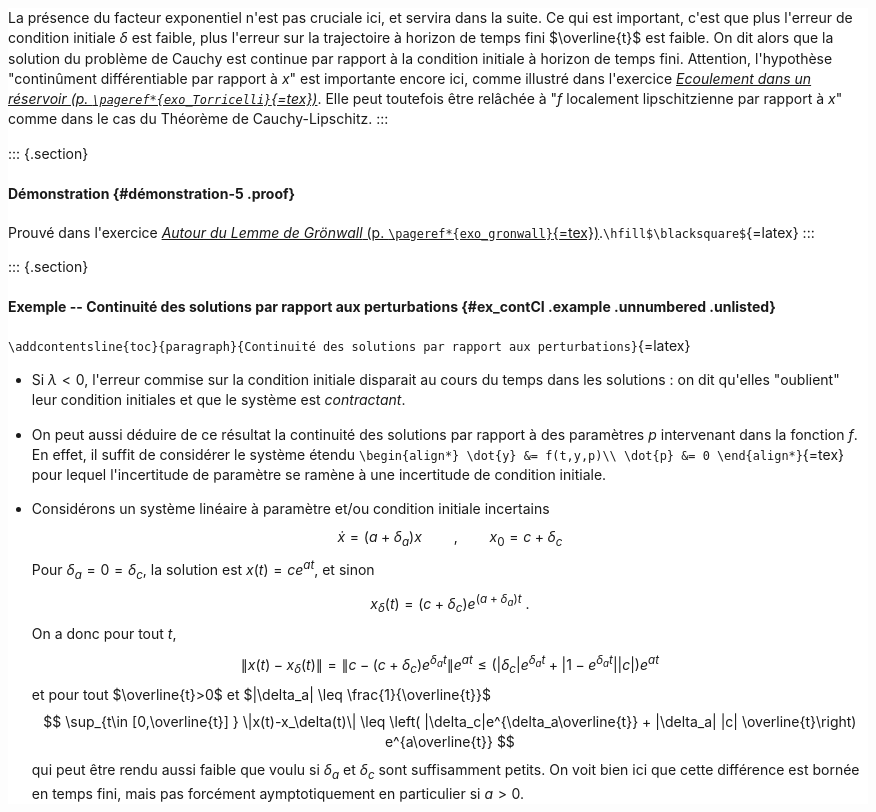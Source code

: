 La présence du facteur exponentiel n'est pas cruciale ici, et servira
dans la suite. Ce qui est important, c'est que plus l'erreur de
condition initiale $\delta$ est faible, plus l'erreur sur la trajectoire
à horizon de temps fini $\overline{t}$ est faible. On dit alors que la
solution du problème de Cauchy est continue par rapport à la condition
initiale à horizon de temps fini. Attention, l'hypothèse "continûment
différentiable par rapport à $x$" est importante encore ici, comme
illustré dans l'exercice *[Ecoulement dans un réservoir (p.
`\pageref*{exo_Torricelli}`{=tex})](#exo_Torricelli)*. Elle peut
toutefois être relâchée à "$f$ localement lipschitzienne par rapport à
$x$" comme dans le cas du Théorème de Cauchy-Lipschitz.
:::

::: {.section}
#### Démonstration {#démonstration-5 .proof}

Prouvé dans l'exercice [*Autour du Lemme de Grönwall* (p.
`\pageref*{exo_gronwall}`{=tex})](#exo_gronwall).`\hfill$\blacksquare$`{=latex}
:::

::: {.section}
#### Exemple -- Continuité des solutions par rapport aux perturbations {#ex_contCI .example .unnumbered .unlisted}

`\addcontentsline{toc}{paragraph}{Continuité des solutions par rapport aux perturbations}`{=latex}

-   Si $\lambda<0$, l'erreur commise sur la condition initiale disparait
    au cours du temps dans les solutions : on dit qu'elles "oublient"
    leur condition initiales et que le système est *contractant*.

-   On peut aussi déduire de ce résultat la continuité des solutions par
    rapport à des paramètres $p$ intervenant dans la fonction $f$. En
    effet, il suffit de considérer le système étendu `\begin{align*}
    \dot{y} &= f(t,y,p)\\
    \dot{p} &= 0
    \end{align*}`{=tex} pour lequel l'incertitude de paramètre se ramène
    à une incertitude de condition initiale.

-   Considérons un système linéaire à paramètre et/ou condition initiale
    incertains $$
    \dot{x} = (a+\delta_a) x \qquad , \qquad x_0 = c +\delta_{c}
    $$ Pour $\delta_a=0=\delta_c$, la solution est $x(t)=ce^{at}$, et
    sinon $$
    x_\delta(t)= (c+\delta_c)e^{(a+\delta_a)t} \ .
    $$ On a donc pour tout $t$, $$
    \|x(t)-x_\delta(t)\| = \|c- (c+\delta_c)e^{\delta_a t}\| e^{at} \leq \left(|\delta_c|e^{\delta_a t} + |1-e^{\delta_a t}| |c| \right) e^{at} 
    $$ et pour tout $\overline{t}>0$ et
    $|\delta_a| \leq \frac{1}{\overline{t}}$ $$
    \sup_{t\in [0,\overline{t}] } \|x(t)-x_\delta(t)\| \leq \left( |\delta_c|e^{\delta_a\overline{t}} + |\delta_a|  |c| \overline{t}\right) e^{a\overline{t}}
    $$ qui peut être rendu aussi faible que voulu si $\delta_a$ et
    $\delta_c$ sont suffisamment petits. On voit bien ici que cette
    différence est bornée en temps fini, mais pas forcément
    aymptotiquement en particulier si $a>0$.

